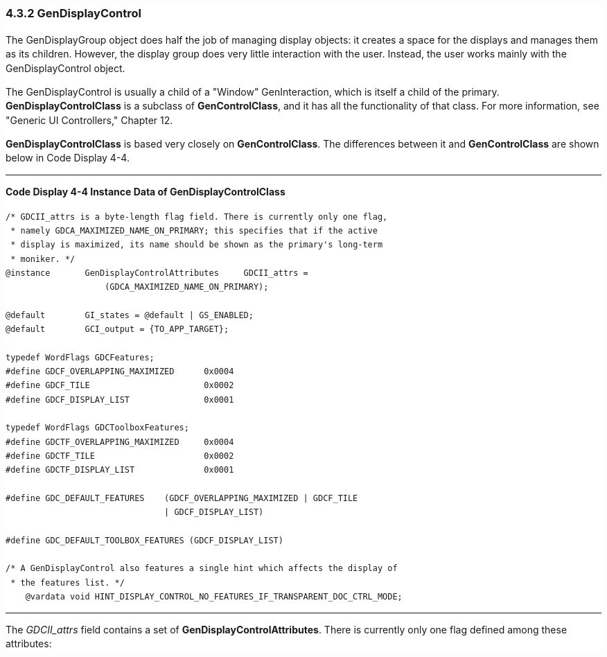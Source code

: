 ### 4.3.2 GenDisplayControl


The GenDisplayGroup object does half the job of managing display objects: it 
creates a space for the displays and manages them as its children. However, 
the display group does very little interaction with the user. Instead, the user 
works mainly with the GenDisplayControl object.

The GenDisplayControl is usually a child of a "Window" GenInteraction, 
which is itself a child of the primary. **GenDisplayControlClass** is a 
subclass of **GenControlClass**, and it has all the functionality of that class. 
For more information, see "Generic UI Controllers," Chapter 12.

**GenDisplayControlClass** is based very closely on **GenControlClass**. The 
differences between it and **GenControlClass** are shown below in Code 
Display 4-4.

----------

**Code Display 4-4 Instance Data of GenDisplayControlClass**

	/* GDCII_attrs is a byte-length flag field. There is currently only one flag,
	 * namely GDCA_MAXIMIZED_NAME_ON_PRIMARY; this specifies that if the active
	 * display is maximized, its name should be shown as the primary's long-term 
	 * moniker. */
	@instance 		GenDisplayControlAttributes		GDCII_attrs =
						(GDCA_MAXIMIZED_NAME_ON_PRIMARY);

	@default		GI_states = @default | GS_ENABLED;
	@default 		GCI_output = {TO_APP_TARGET};

	typedef WordFlags GDCFeatures;
	#define GDCF_OVERLAPPING_MAXIMIZED		0x0004
	#define GDCF_TILE						0x0002
	#define GDCF_DISPLAY_LIST				0x0001

	typedef WordFlags GDCToolboxFeatures;
	#define GDCTF_OVERLAPPING_MAXIMIZED		0x0004
	#define GDCTF_TILE						0x0002
	#define GDCTF_DISPLAY_LIST				0x0001

	#define GDC_DEFAULT_FEATURES 	(GDCF_OVERLAPPING_MAXIMIZED | GDCF_TILE 
									| GDCF_DISPLAY_LIST)

	#define GDC_DEFAULT_TOOLBOX_FEATURES (GDCF_DISPLAY_LIST)

	/* A GenDisplayControl also features a single hint which affects the display of 
	 * the features list. */
		@vardata void HINT_DISPLAY_CONTROL_NO_FEATURES_IF_TRANSPARENT_DOC_CTRL_MODE;

----------



The *GDCII_attrs* field contains a set of **GenDisplayControlAttributes**. 
There is currently only one flag defined among these attributes:
